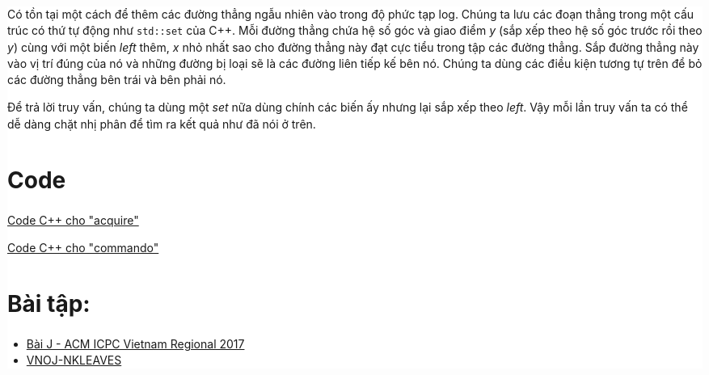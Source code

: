 Có tồn tại một cách để thêm các đường thẳng ngẫu nhiên vào trong độ phức tạp log. Chúng ta lưu các đoạn thẳng trong một cấu trúc có thứ tự động như `std::set` của C++. Mỗi đường thẳng chứa hệ số góc và giao điểm $y$ (sắp xếp theo hệ số góc trước rồi theo $y$)  cùng với một biến $left$ thêm, $x$ nhỏ nhất sao cho đường thẳng này đạt cực tiểu trong tập các đường thẳng.
Sắp đường thẳng này vào vị trí đúng của nó và những đường bị loại sẽ là các đường liên tiếp kế bên nó. Chúng ta dùng các điều kiện tương tự trên để bỏ các đường thẳng bên trái và bên phải nó.

Để trả lời truy vấn, chúng ta dùng một *set* nữa dùng chính các biến ấy nhưng lại sắp xếp theo $left$. Vậy mỗi lần truy vấn ta có thể dễ dàng chặt nhị phân để tìm ra kết quả như đã nói ở trên.

# Code

[Code C++ cho "acquire"](http://wcipeg.com/wiki/Convex_hull_trick/acquire.cpp)

[Code C++ cho "commando"](http://wcipeg.com/wiki/Convex_hull_trick/commando.cpp)

# Bài tập:

- [Bài J - ACM ICPC Vietnam Regional 2017](https://open.kattis.com/problems/joiningnetwork)
- [VNOJ-NKLEAVES](https://oj.vnoi.info/problem/nkleaves/)
